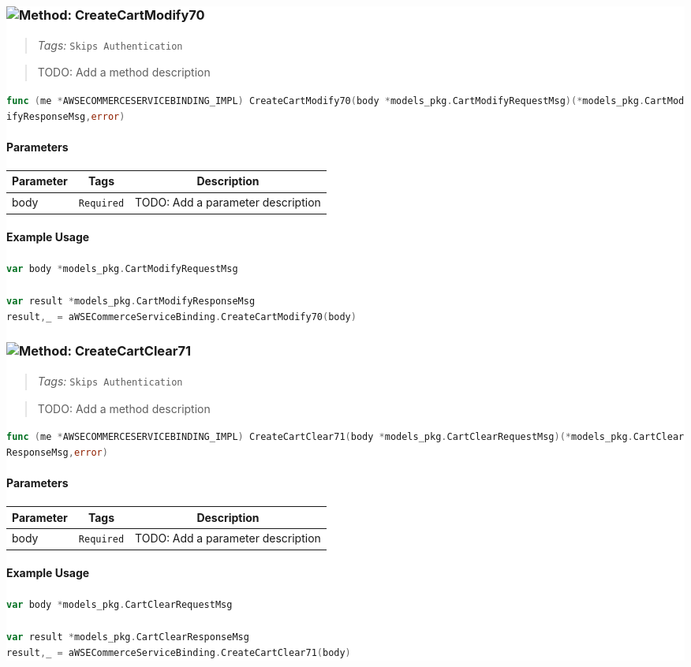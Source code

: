 
### <a name="create_cart_modify70"></a>![Method: ](https://apidocs.io/img/method.png ".awsecommerceservicebinding_pkg.CreateCartModify70") CreateCartModify70

> *Tags:*  ``` Skips Authentication ``` 

> TODO: Add a method description


```go
func (me *AWSECOMMERCESERVICEBINDING_IMPL) CreateCartModify70(body *models_pkg.CartModifyRequestMsg)(*models_pkg.CartModifyResponseMsg,error)
```

#### Parameters

| Parameter | Tags | Description |
|-----------|------|-------------|
| body |  ``` Required ```  | TODO: Add a parameter description |


#### Example Usage

```go
var body *models_pkg.CartModifyRequestMsg

var result *models_pkg.CartModifyResponseMsg
result,_ = aWSECommerceServiceBinding.CreateCartModify70(body)

```


### <a name="create_cart_clear71"></a>![Method: ](https://apidocs.io/img/method.png ".awsecommerceservicebinding_pkg.CreateCartClear71") CreateCartClear71

> *Tags:*  ``` Skips Authentication ``` 

> TODO: Add a method description


```go
func (me *AWSECOMMERCESERVICEBINDING_IMPL) CreateCartClear71(body *models_pkg.CartClearRequestMsg)(*models_pkg.CartClearResponseMsg,error)
```

#### Parameters

| Parameter | Tags | Description |
|-----------|------|-------------|
| body |  ``` Required ```  | TODO: Add a parameter description |


#### Example Usage

```go
var body *models_pkg.CartClearRequestMsg

var result *models_pkg.CartClearResponseMsg
result,_ = aWSECommerceServiceBinding.CreateCartClear71(body)

```
